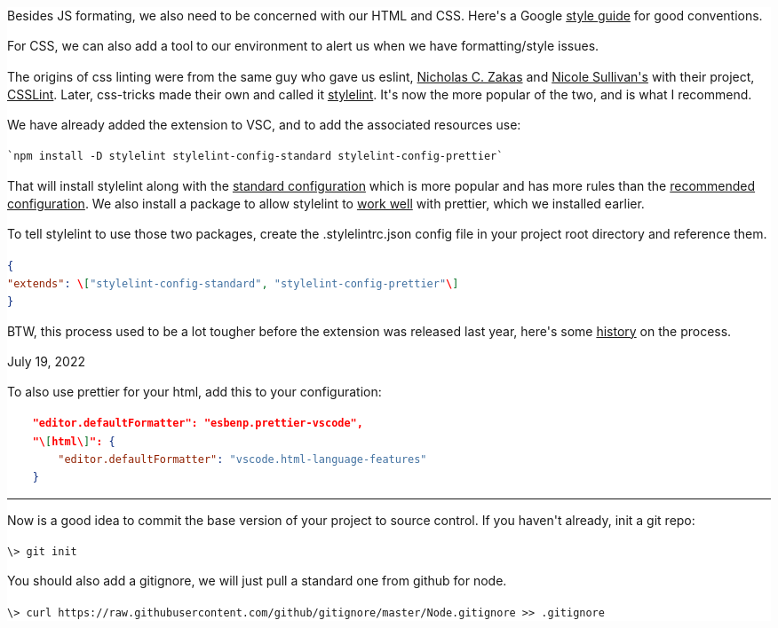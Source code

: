 Besides JS formating, we also need to be concerned with our HTML and CSS. Here's a Google [style guide](https://google.github.io/styleguide/htmlcssguide.html) for good conventions.

For CSS, we can also add a tool to our environment to alert us when we have formatting/style issues.

The origins of css linting were from the same guy who gave us eslint, [Nicholas C. Zakas](https://github.com/nzakas) and [Nicole Sullivan's](http://www.stubbornella.org/content/) with their project, [CSSLint](https://github.com/CSSLint/csslint). Later, css-tricks made their own and called it [stylelint](https://css-tricks.com/stylelint/). It's now the more popular of the two, and is what I recommend.

We have already added the extension to VSC, and to add the associated resources use:

```shell
`npm install -D stylelint stylelint-config-standard stylelint-config-prettier`
```

That will install stylelint along with the [standard configuration](https://github.com/stylelint/stylelint-config-standard) which is more popular and has more rules than the [recommended configuration](https://github.com/stylelint/stylelint-config-recommended). We also install a package to allow stylelint to [work well](https://github.com/prettier/stylelint-config-prettier) with prettier, which we installed earlier.

To tell stylelint to use those two packages, create the .stylelintrc.json config file in your project root directory and reference them.

```json
{
"extends": \["stylelint-config-standard", "stylelint-config-prettier"\]
}
```

BTW, this process used to be a lot tougher before the extension was released last year, here's some [history](https://stackoverflow.com/questions/58836612/how-to-use-vscode-prettier-3-formatting-with-stylelint/59752415#59752415) on the process.

July 19, 2022

To also use prettier for your html, add this to your configuration:

```json
    "editor.defaultFormatter": "esbenp.prettier-vscode",
    "\[html\]": {
        "editor.defaultFormatter": "vscode.html-language-features"
    }
```

---

Now is a good idea to commit the base version of your project to source control. If you haven't already, init a git repo:

```shell
\> git init
```

You should also add a gitignore, we will just pull a standard one from github for node.

```shell
\> curl https://raw.githubusercontent.com/github/gitignore/master/Node.gitignore >> .gitignore
```
